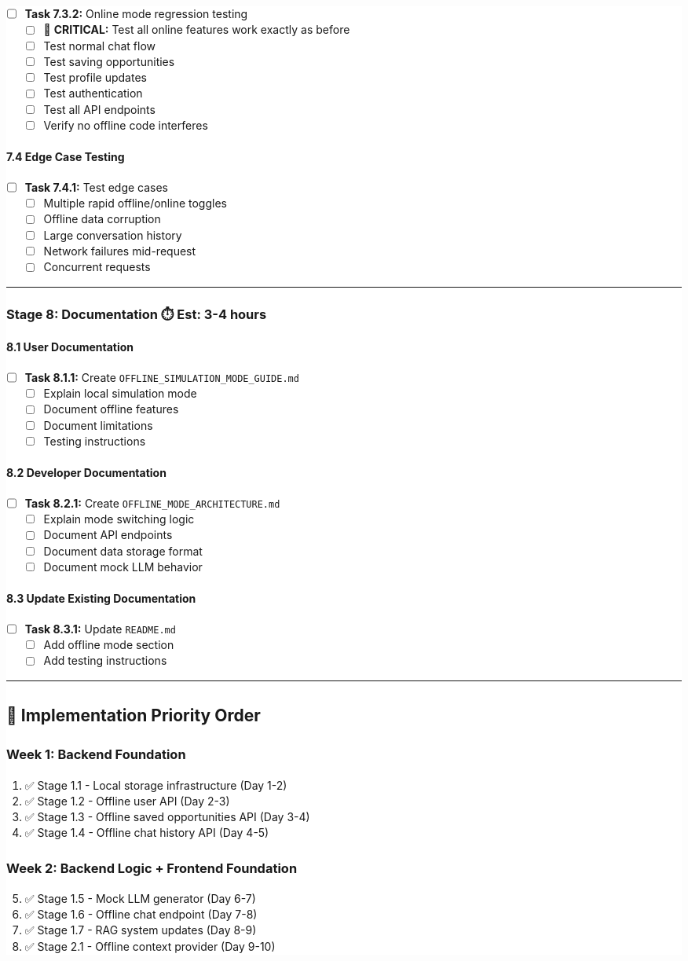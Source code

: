 - [ ] **Task 7.3.2:** Online mode regression testing
  - [ ] 🚨 **CRITICAL:** Test all online features work exactly as before
  - [ ] Test normal chat flow
  - [ ] Test saving opportunities
  - [ ] Test profile updates
  - [ ] Test authentication
  - [ ] Test all API endpoints
  - [ ] Verify no offline code interferes

#### 7.4 Edge Case Testing
- [ ] **Task 7.4.1:** Test edge cases
  - [ ] Multiple rapid offline/online toggles
  - [ ] Offline data corruption
  - [ ] Large conversation history
  - [ ] Network failures mid-request
  - [ ] Concurrent requests

---

### **Stage 8: Documentation** ⏱️ Est: 3-4 hours

#### 8.1 User Documentation
- [ ] **Task 8.1.1:** Create `OFFLINE_SIMULATION_MODE_GUIDE.md`
  - [ ] Explain local simulation mode
  - [ ] Document offline features
  - [ ] Document limitations
  - [ ] Testing instructions

#### 8.2 Developer Documentation
- [ ] **Task 8.2.1:** Create `OFFLINE_MODE_ARCHITECTURE.md`
  - [ ] Explain mode switching logic
  - [ ] Document API endpoints
  - [ ] Document data storage format
  - [ ] Document mock LLM behavior

#### 8.3 Update Existing Documentation
- [ ] **Task 8.3.1:** Update `README.md`
  - [ ] Add offline mode section
  - [ ] Add testing instructions

---

## 🎯 Implementation Priority Order

### **Week 1: Backend Foundation**
1. ✅ Stage 1.1 - Local storage infrastructure (Day 1-2)
2. ✅ Stage 1.2 - Offline user API (Day 2-3)
3. ✅ Stage 1.3 - Offline saved opportunities API (Day 3-4)
4. ✅ Stage 1.4 - Offline chat history API (Day 4-5)

### **Week 2: Backend Logic + Frontend Foundation**
5. ✅ Stage 1.5 - Mock LLM generator (Day 6-7)
6. ✅ Stage 1.6 - Offline chat endpoint (Day 7-8)
7. ✅ Stage 1.7 - RAG system updates (Day 8-9)
8. ✅ Stage 2.1 - Offline context provider (Day 9-10)
